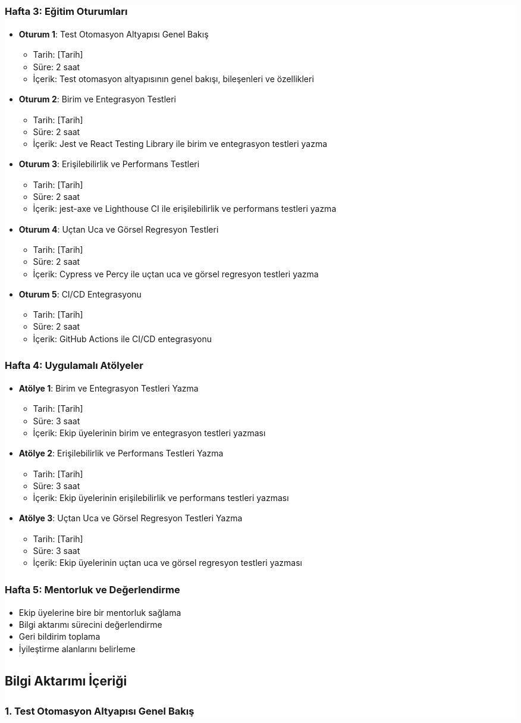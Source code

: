 ### Hafta 3: Eğitim Oturumları

- **Oturum 1**: Test Otomasyon Altyapısı Genel Bakış
  - Tarih: [Tarih]
  - Süre: 2 saat
  - İçerik: Test otomasyon altyapısının genel bakışı, bileşenleri ve özellikleri

- **Oturum 2**: Birim ve Entegrasyon Testleri
  - Tarih: [Tarih]
  - Süre: 2 saat
  - İçerik: Jest ve React Testing Library ile birim ve entegrasyon testleri yazma

- **Oturum 3**: Erişilebilirlik ve Performans Testleri
  - Tarih: [Tarih]
  - Süre: 2 saat
  - İçerik: jest-axe ve Lighthouse CI ile erişilebilirlik ve performans testleri yazma

- **Oturum 4**: Uçtan Uca ve Görsel Regresyon Testleri
  - Tarih: [Tarih]
  - Süre: 2 saat
  - İçerik: Cypress ve Percy ile uçtan uca ve görsel regresyon testleri yazma

- **Oturum 5**: CI/CD Entegrasyonu
  - Tarih: [Tarih]
  - Süre: 2 saat
  - İçerik: GitHub Actions ile CI/CD entegrasyonu

### Hafta 4: Uygulamalı Atölyeler

- **Atölye 1**: Birim ve Entegrasyon Testleri Yazma
  - Tarih: [Tarih]
  - Süre: 3 saat
  - İçerik: Ekip üyelerinin birim ve entegrasyon testleri yazması

- **Atölye 2**: Erişilebilirlik ve Performans Testleri Yazma
  - Tarih: [Tarih]
  - Süre: 3 saat
  - İçerik: Ekip üyelerinin erişilebilirlik ve performans testleri yazması

- **Atölye 3**: Uçtan Uca ve Görsel Regresyon Testleri Yazma
  - Tarih: [Tarih]
  - Süre: 3 saat
  - İçerik: Ekip üyelerinin uçtan uca ve görsel regresyon testleri yazması

### Hafta 5: Mentorluk ve Değerlendirme

- Ekip üyelerine bire bir mentorluk sağlama
- Bilgi aktarımı sürecini değerlendirme
- Geri bildirim toplama
- İyileştirme alanlarını belirleme

## Bilgi Aktarımı İçeriği

### 1. Test Otomasyon Altyapısı Genel Bakış

